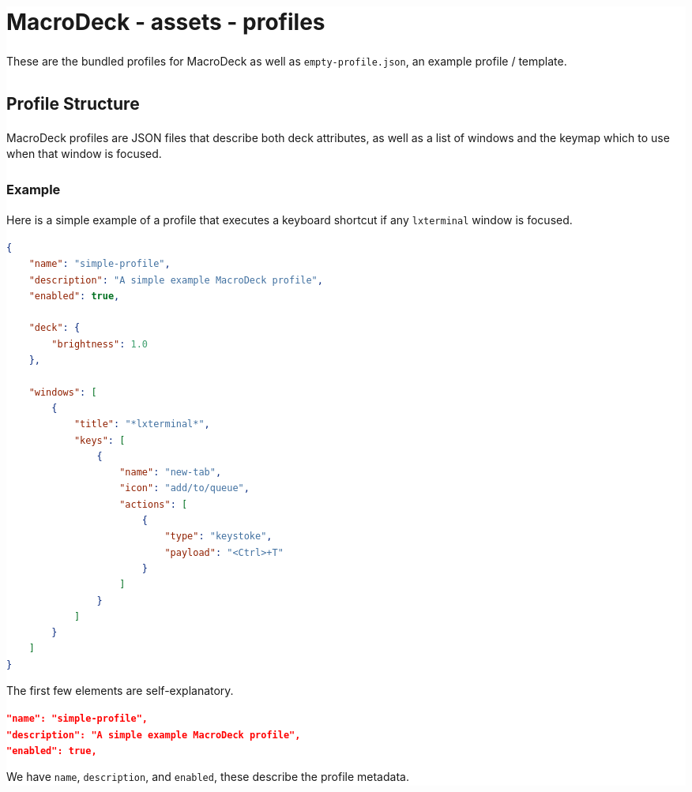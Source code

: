 # MacroDeck - assets - profiles
These are the bundled profiles for MacroDeck as well as `empty-profile.json`, an example profile / template.


## Profile Structure
MacroDeck profiles are JSON files that describe both deck attributes, as well as a list of windows and the keymap which to use when that window is focused.

### Example
Here is a simple example of a profile that executes a keyboard shortcut if any `lxterminal` window is focused.

```json
{
	"name": "simple-profile",
	"description": "A simple example MacroDeck profile",
	"enabled": true,

	"deck": {
		"brightness": 1.0
	},

	"windows": [
		{
			"title": "*lxterminal*",
			"keys": [
				{
					"name": "new-tab",
					"icon": "add/to/queue",
					"actions": [
						{
							"type": "keystoke",
							"payload": "<Ctrl>+T"
						}
					]
				}
			]
		}
	]
}
```

The first few elements are self-explanatory.
```json
"name": "simple-profile",
"description": "A simple example MacroDeck profile",
"enabled": true,
```

We have `name`, `description`, and `enabled`, these describe the profile metadata.
